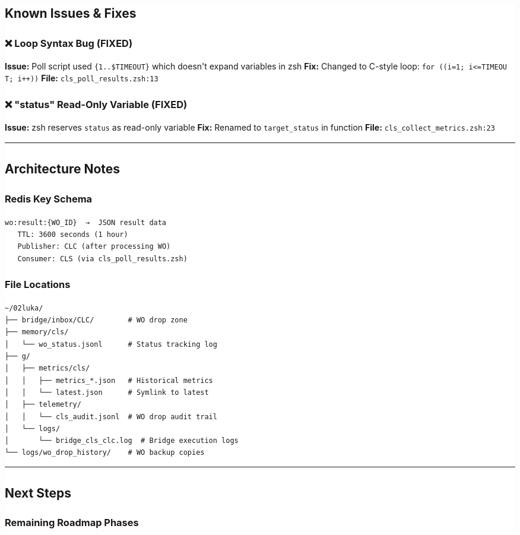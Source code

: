 
## Known Issues & Fixes

### ❌ Loop Syntax Bug (FIXED)
**Issue:** Poll script used `{1..$TIMEOUT}` which doesn't expand variables in zsh
**Fix:** Changed to C-style loop: `for ((i=1; i<=TIMEOUT; i++))`
**File:** `cls_poll_results.zsh:13`

### ❌ "status" Read-Only Variable (FIXED)
**Issue:** zsh reserves `status` as read-only variable
**Fix:** Renamed to `target_status` in function
**File:** `cls_collect_metrics.zsh:23`

---

## Architecture Notes

### Redis Key Schema

```
wo:result:{WO_ID}  →  JSON result data
   TTL: 3600 seconds (1 hour)
   Publisher: CLC (after processing WO)
   Consumer: CLS (via cls_poll_results.zsh)
```

### File Locations

```
~/02luka/
├── bridge/inbox/CLC/        # WO drop zone
├── memory/cls/
│   └── wo_status.jsonl      # Status tracking log
├── g/
│   ├── metrics/cls/
│   │   ├── metrics_*.json   # Historical metrics
│   │   └── latest.json      # Symlink to latest
│   ├── telemetry/
│   │   └── cls_audit.jsonl  # WO drop audit trail
│   └── logs/
│       └── bridge_cls_clc.log  # Bridge execution logs
└── logs/wo_drop_history/    # WO backup copies
```

---

## Next Steps

### Remaining Roadmap Phases
